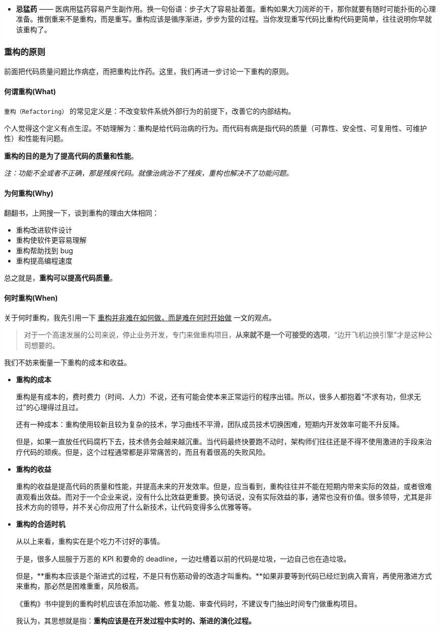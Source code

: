 - **忌猛药**
  —— 医病用猛药容易产生副作用。换一句俗语：步子大了容易扯着蛋。重构如果大刀阔斧的干，那你就要有随时可能扑街的心理准备。推倒重来不是重构，而是重写。重构应该是循序渐进，步步为营的过程。当你发现重写代码比重构代码更简单，往往说明你早就该重构了。

### 重构的原则

前面把代码质量问题比作病症，而把重构比作药。这里，我们再进一步讨论一下重构的原则。

#### 何谓重构(What)

`重构（Refactoring）` 的常见定义是：不改变软件系统外部行为的前提下，改善它的内部结构。

个人觉得这个定义有点生涩。不妨理解为：重构是给代码治病的行为。而代码有病是指代码的质量（可靠性、安全性、可复用性、可维护性）和性能有问题。

**重构的目的是为了提高代码的质量和性能**。

_注：功能不全或者不正确，那是残疾代码。就像治病治不了残疾，重构也解决不了功能问题。_

#### 为何重构(Why)

翻翻书，上网搜一下，谈到重构的理由大体相同：

- 重构改进软件设计
- 重构使软件更容易理解
- 重构帮助找到 bug
- 重构提高编程速度

总之就是，**重构可以提高代码质量**。

#### 何时重构(When)

关于何时重构，我先引用一下 [<u>重构并非难在如何做，而是难在何时开始做</u>](http://mt.sohu.com/20160812/n463980993.shtml) 一文的观点。

> 对于一个高速发展的公司来说，停止业务开发，专门来做重构项目，**从来就不是一个可接受的选项**，“边开飞机边换引擎”才是这种公司想要的。

我们不妨来衡量一下重构的成本和收益。

- **重构的成本**

  重构是有成本的，费时费力（时间、人力）不说，还有可能会使本来正常运行的程序出错。所以，很多人都抱着“不求有功，但求无过”的心理得过且过。

  还有一种成本：重构使用较新且较为复杂的技术，学习曲线不平滑，团队成员技术切换困难，短期内开发效率可能不升反降。

  但是，如果一直放任代码腐朽下去，技术债务会越来越沉重。当代码最终快要跑不动时，架构师们往往还是不得不使用激进的手段来治疗代码的顽疾。但是，这个过程通常都是非常痛苦的，而且有着很高的失败风险。

- **重构的收益**

  重构的收益是提高代码的质量和性能，并提高未来的开发效率。但是，应当看到，重构往往并不能在短期内带来实际的效益，或者很难直观看出效益。而对于一个企业来说，没有什么比效益更重要。换句话说，没有实际效益的事，通常也没有价值。很多领导，尤其是非技术方向的领导，并不关心你应用了什么新技术，让代码变得多么优雅等等。

- **重构的合适时机**

  从以上来看，重构实在是个吃力不讨好的事情。

  于是，很多人屈服于万恶的 KPI 和要命的 deadline，一边吐槽着以前的代码是垃圾，一边自己也在造垃圾。

  但是，**重构本应该是个渐进式的过程，不是只有伤筋动骨的改造才叫重构。**如果非要等到代码已经烂到病入膏肓，再使用激进方式来重构，那必然是困难重重，风险极高。

  《重构》书中提到的重构时机应该在添加功能、修复功能、审查代码时，不建议专门抽出时间专门做重构项目。

  我认为，其思想就是指：**重构应该是在开发过程中实时的、渐进的演化过程。**
